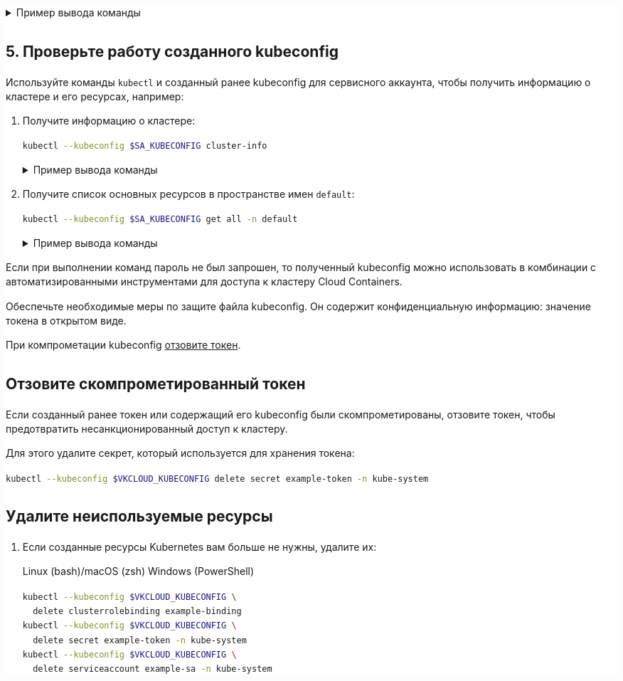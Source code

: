    <details><summary>Пример вывода команды</summary></details>

## 5. Проверьте работу созданного kubeconfig

Используйте команды `kubectl` и созданный ранее kubeconfig для сервисного аккаунта, чтобы получить информацию о кластере и его ресурсах, например:

1. Получите информацию о кластере:

   ```bash
   kubectl --kubeconfig $SA_KUBECONFIG cluster-info
   ```

   <details><summary>Пример вывода команды</summary></details>

1. Получите список основных ресурсов в пространстве имен `default`:

   ```bash
   kubectl --kubeconfig $SA_KUBECONFIG get all -n default
   ```

   <details><summary>Пример вывода команды</summary></details>

Если при выполнении команд пароль не был запрошен, то полученный kubeconfig можно использовать в комбинации с автоматизированными инструментами для доступа к кластеру Cloud Containers.

<err>

Обеспечьте необходимые меры по защите файла kubeconfig. Он содержит конфиденциальную информацию: значение токена в открытом виде.

При компрометации kubeconfig [отзовите токен](#otzovite_skomprometirovannyy_token).

</err>

## Отзовите скомпрометированный токен

Если созданный ранее токен или содержащий его kubeconfig были скомпрометированы, отзовите токен, чтобы предотвратить несанкционированный доступ к кластеру.

Для этого удалите секрет, который используется для хранения токена:

```bash
kubectl --kubeconfig $VKCLOUD_KUBECONFIG delete secret example-token -n kube-system
```

## Удалите неиспользуемые ресурсы

1. Если созданные ресурсы Kubernetes вам больше не нужны, удалите их:

   <tabs>
   <tablist>
   <tab>Linux (bash)/macOS (zsh)</tab>
   <tab>Windows (PowerShell)</tab>
   </tablist>
   <tabpanel>

   ```bash
   kubectl --kubeconfig $VKCLOUD_KUBECONFIG \
     delete clusterrolebinding example-binding
   kubectl --kubeconfig $VKCLOUD_KUBECONFIG \
     delete secret example-token -n kube-system
   kubectl --kubeconfig $VKCLOUD_KUBECONFIG \
     delete serviceaccount example-sa -n kube-system

   ```
